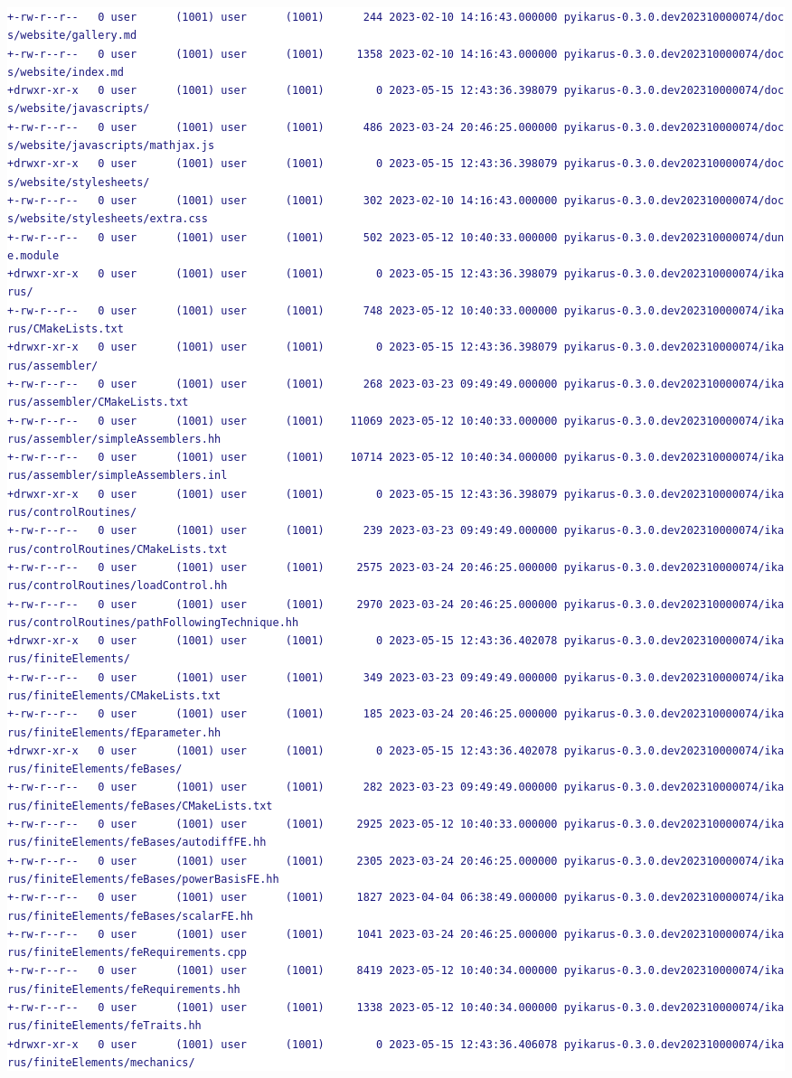 ```diff
+-rw-r--r--   0 user      (1001) user      (1001)      244 2023-02-10 14:16:43.000000 pyikarus-0.3.0.dev202310000074/docs/website/gallery.md
+-rw-r--r--   0 user      (1001) user      (1001)     1358 2023-02-10 14:16:43.000000 pyikarus-0.3.0.dev202310000074/docs/website/index.md
+drwxr-xr-x   0 user      (1001) user      (1001)        0 2023-05-15 12:43:36.398079 pyikarus-0.3.0.dev202310000074/docs/website/javascripts/
+-rw-r--r--   0 user      (1001) user      (1001)      486 2023-03-24 20:46:25.000000 pyikarus-0.3.0.dev202310000074/docs/website/javascripts/mathjax.js
+drwxr-xr-x   0 user      (1001) user      (1001)        0 2023-05-15 12:43:36.398079 pyikarus-0.3.0.dev202310000074/docs/website/stylesheets/
+-rw-r--r--   0 user      (1001) user      (1001)      302 2023-02-10 14:16:43.000000 pyikarus-0.3.0.dev202310000074/docs/website/stylesheets/extra.css
+-rw-r--r--   0 user      (1001) user      (1001)      502 2023-05-12 10:40:33.000000 pyikarus-0.3.0.dev202310000074/dune.module
+drwxr-xr-x   0 user      (1001) user      (1001)        0 2023-05-15 12:43:36.398079 pyikarus-0.3.0.dev202310000074/ikarus/
+-rw-r--r--   0 user      (1001) user      (1001)      748 2023-05-12 10:40:33.000000 pyikarus-0.3.0.dev202310000074/ikarus/CMakeLists.txt
+drwxr-xr-x   0 user      (1001) user      (1001)        0 2023-05-15 12:43:36.398079 pyikarus-0.3.0.dev202310000074/ikarus/assembler/
+-rw-r--r--   0 user      (1001) user      (1001)      268 2023-03-23 09:49:49.000000 pyikarus-0.3.0.dev202310000074/ikarus/assembler/CMakeLists.txt
+-rw-r--r--   0 user      (1001) user      (1001)    11069 2023-05-12 10:40:33.000000 pyikarus-0.3.0.dev202310000074/ikarus/assembler/simpleAssemblers.hh
+-rw-r--r--   0 user      (1001) user      (1001)    10714 2023-05-12 10:40:34.000000 pyikarus-0.3.0.dev202310000074/ikarus/assembler/simpleAssemblers.inl
+drwxr-xr-x   0 user      (1001) user      (1001)        0 2023-05-15 12:43:36.398079 pyikarus-0.3.0.dev202310000074/ikarus/controlRoutines/
+-rw-r--r--   0 user      (1001) user      (1001)      239 2023-03-23 09:49:49.000000 pyikarus-0.3.0.dev202310000074/ikarus/controlRoutines/CMakeLists.txt
+-rw-r--r--   0 user      (1001) user      (1001)     2575 2023-03-24 20:46:25.000000 pyikarus-0.3.0.dev202310000074/ikarus/controlRoutines/loadControl.hh
+-rw-r--r--   0 user      (1001) user      (1001)     2970 2023-03-24 20:46:25.000000 pyikarus-0.3.0.dev202310000074/ikarus/controlRoutines/pathFollowingTechnique.hh
+drwxr-xr-x   0 user      (1001) user      (1001)        0 2023-05-15 12:43:36.402078 pyikarus-0.3.0.dev202310000074/ikarus/finiteElements/
+-rw-r--r--   0 user      (1001) user      (1001)      349 2023-03-23 09:49:49.000000 pyikarus-0.3.0.dev202310000074/ikarus/finiteElements/CMakeLists.txt
+-rw-r--r--   0 user      (1001) user      (1001)      185 2023-03-24 20:46:25.000000 pyikarus-0.3.0.dev202310000074/ikarus/finiteElements/fEparameter.hh
+drwxr-xr-x   0 user      (1001) user      (1001)        0 2023-05-15 12:43:36.402078 pyikarus-0.3.0.dev202310000074/ikarus/finiteElements/feBases/
+-rw-r--r--   0 user      (1001) user      (1001)      282 2023-03-23 09:49:49.000000 pyikarus-0.3.0.dev202310000074/ikarus/finiteElements/feBases/CMakeLists.txt
+-rw-r--r--   0 user      (1001) user      (1001)     2925 2023-05-12 10:40:33.000000 pyikarus-0.3.0.dev202310000074/ikarus/finiteElements/feBases/autodiffFE.hh
+-rw-r--r--   0 user      (1001) user      (1001)     2305 2023-03-24 20:46:25.000000 pyikarus-0.3.0.dev202310000074/ikarus/finiteElements/feBases/powerBasisFE.hh
+-rw-r--r--   0 user      (1001) user      (1001)     1827 2023-04-04 06:38:49.000000 pyikarus-0.3.0.dev202310000074/ikarus/finiteElements/feBases/scalarFE.hh
+-rw-r--r--   0 user      (1001) user      (1001)     1041 2023-03-24 20:46:25.000000 pyikarus-0.3.0.dev202310000074/ikarus/finiteElements/feRequirements.cpp
+-rw-r--r--   0 user      (1001) user      (1001)     8419 2023-05-12 10:40:34.000000 pyikarus-0.3.0.dev202310000074/ikarus/finiteElements/feRequirements.hh
+-rw-r--r--   0 user      (1001) user      (1001)     1338 2023-05-12 10:40:34.000000 pyikarus-0.3.0.dev202310000074/ikarus/finiteElements/feTraits.hh
+drwxr-xr-x   0 user      (1001) user      (1001)        0 2023-05-15 12:43:36.406078 pyikarus-0.3.0.dev202310000074/ikarus/finiteElements/mechanics/
